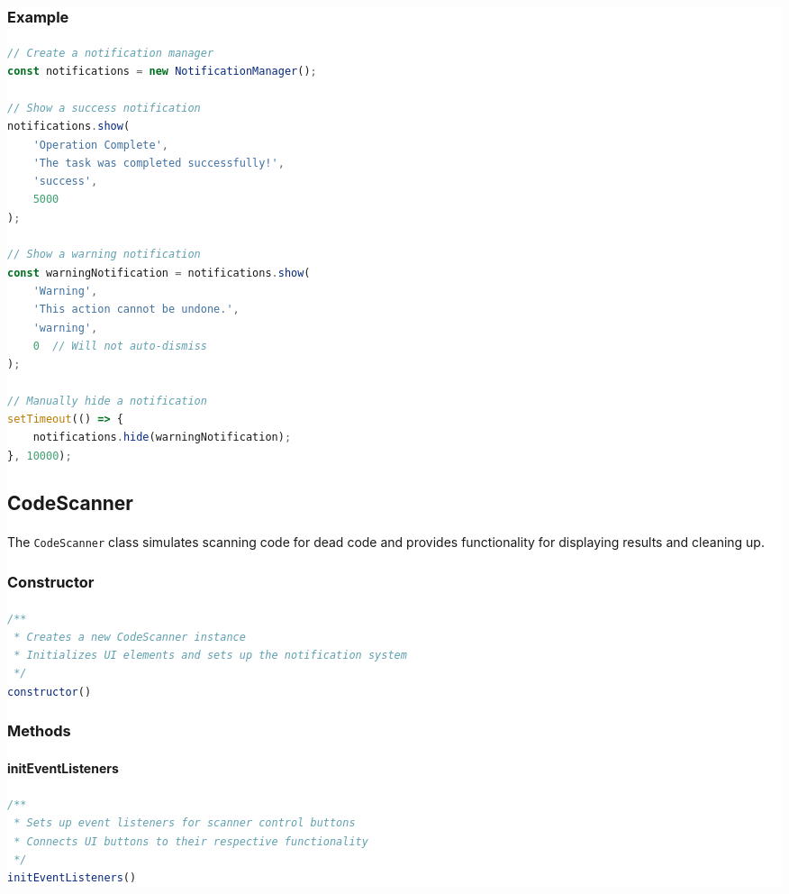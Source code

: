 ### Example

```javascript
// Create a notification manager
const notifications = new NotificationManager();

// Show a success notification
notifications.show(
    'Operation Complete', 
    'The task was completed successfully!', 
    'success', 
    5000
);

// Show a warning notification
const warningNotification = notifications.show(
    'Warning', 
    'This action cannot be undone.', 
    'warning', 
    0  // Will not auto-dismiss
);

// Manually hide a notification
setTimeout(() => {
    notifications.hide(warningNotification);
}, 10000);
```

## CodeScanner

The `CodeScanner` class simulates scanning code for dead code and provides functionality for displaying results and cleaning up.

### Constructor

```javascript
/**
 * Creates a new CodeScanner instance
 * Initializes UI elements and sets up the notification system
 */
constructor()
```

### Methods

#### initEventListeners

```javascript
/**
 * Sets up event listeners for scanner control buttons
 * Connects UI buttons to their respective functionality
 */
initEventListeners()
```

